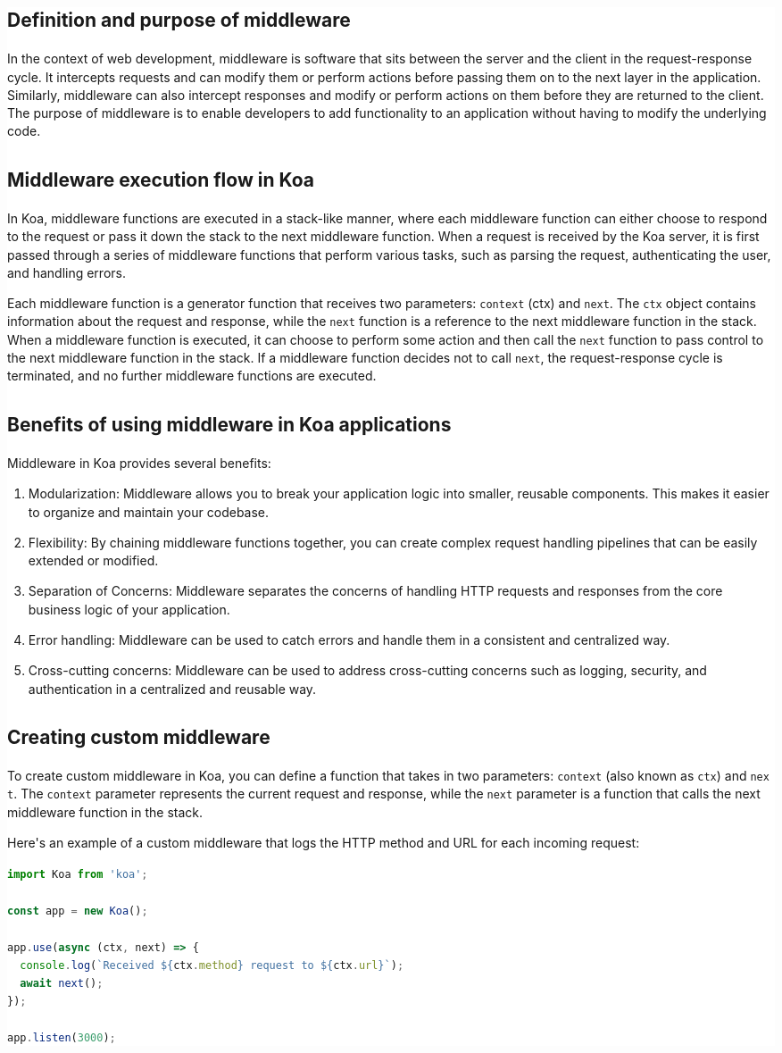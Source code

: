 ## Definition and purpose of middleware
In the context of web development, middleware is software that sits between the server and the client in the request-response cycle. It intercepts requests and can modify them or perform actions before passing them on to the next layer in the application. Similarly, middleware can also intercept responses and modify or perform actions on them before they are returned to the client. The purpose of middleware is to enable developers to add functionality to an application without having to modify the underlying code.

## Middleware execution flow in Koa
In Koa, middleware functions are executed in a stack-like manner, where each middleware function can either choose to respond to the request or pass it down the stack to the next middleware function. When a request is received by the Koa server, it is first passed through a series of middleware functions that perform various tasks, such as parsing the request, authenticating the user, and handling errors. 

Each middleware function is a generator function that receives two parameters: `context` (ctx) and `next`. The `ctx` object contains information about the request and response, while the `next` function is a reference to the next middleware function in the stack. When a middleware function is executed, it can choose to perform some action and then call the `next` function to pass control to the next middleware function in the stack. If a middleware function decides not to call `next`, the request-response cycle is terminated, and no further middleware functions are executed.

## Benefits of using middleware in Koa applications
Middleware in Koa provides several benefits:

1. Modularization: Middleware allows you to break your application logic into smaller, reusable components. This makes it easier to organize and maintain your codebase.

2. Flexibility: By chaining middleware functions together, you can create complex request handling pipelines that can be easily extended or modified.

3. Separation of Concerns: Middleware separates the concerns of handling HTTP requests and responses from the core business logic of your application.

4. Error handling: Middleware can be used to catch errors and handle them in a consistent and centralized way.

5. Cross-cutting concerns: Middleware can be used to address cross-cutting concerns such as logging, security, and authentication in a centralized and reusable way.

## Creating custom middleware
To create custom middleware in Koa, you can define a function that takes in two parameters: `context` (also known as `ctx`) and `next`. The `context` parameter represents the current request and response, while the `next` parameter is a function that calls the next middleware function in the stack.

Here's an example of a custom middleware that logs the HTTP method and URL for each incoming request:

```typescript
import Koa from 'koa';

const app = new Koa();

app.use(async (ctx, next) => {
  console.log(`Received ${ctx.method} request to ${ctx.url}`);
  await next();
});

app.listen(3000);
```
